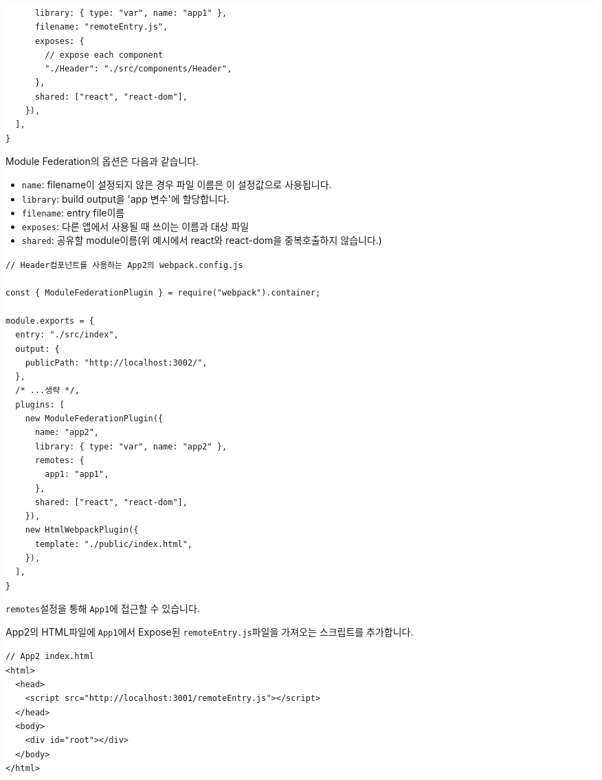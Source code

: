 ```js{14,15,18,20}
      library: { type: "var", name: "app1" },
      filename: "remoteEntry.js",
      exposes: {
        // expose each component
        "./Header": "./src/components/Header",
      },
      shared: ["react", "react-dom"],
    }),
  ],
}
```

Module Federation의 옵션은 다음과 같습니다.

- `name`: filename이 설정되지 않은 경우 파일 이름은 이 설정값으로 사용됩니다.
- `library`: build output을 'app 변수'에 할당합니다.
- `filename`: entry file이름
- `exposes`: 다른 앱에서 사용될 때 쓰이는 이름과 대상 파일
- `shared`: 공유할 module이름(위 예시에서 react와 react-dom을 중복호출하지 않습니다.)

```jsx{16}
// Header컴포넌트를 사용하는 App2의 webpack.config.js

const { ModuleFederationPlugin } = require("webpack").container;

module.exports = {
  entry: "./src/index",
  output: {
    publicPath: "http://localhost:3002/",
  },
  /* ...생략 */,
  plugins: [
    new ModuleFederationPlugin({
      name: "app2",
      library: { type: "var", name: "app2" },
      remotes: {
        app1: "app1",
      },
      shared: ["react", "react-dom"],
    }),
    new HtmlWebpackPlugin({
      template: "./public/index.html",
    }),
  ],
}
```

`remotes`설정을 통해 `App1`에 접근할 수 있습니다.

App2의 HTML파일에 `App1`에서 Expose된 `remoteEntry.js`파일을 가져오는 스크립트를 추가합니다.

```html{4}
// App2 index.html
<html>
  <head>
    <script src="http://localhost:3001/remoteEntry.js"></script>
  </head>
  <body>
    <div id="root"></div>
  </body>
</html>
```
